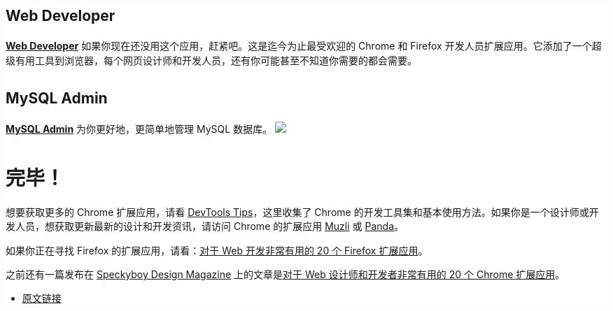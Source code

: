 ## Web Developer
**[Web Developer](https://chrome.google.com/webstore/detail/web-developer/bfbameneiokkgbdmiekhjnmfkcnldhhm)** 如果你现在还没用这个应用，赶紧吧。这是迄今为止最受欢迎的 Chrome 和 Firefox 开发人员扩展应用。它添加了一个超级有用工具到浏览器，每个网页设计师和开发人员，还有你可能甚至不知道你需要的都会需要。

## MySQL Admin
**[MySQL Admin](https://chrome.google.com/webstore/detail/chrome-mysql-admin/ndgnpnpakfcdjmpgmcaknimfgcldechn)** 为你更好地，更简单地管理 MySQL 数据库。
<img src="http://i1.wp.com/p2html.com/blog/wp-content/uploads/2015/12/chrome-extension-web-design-29.png?w=520" />

# 完毕！

想要获取更多的 Chrome 扩展应用，请看 [DevTools Tips](http://devtoolstips.com/)，这里收集了 Chrome 的开发工具集和基本使用方法。如果你是一个设计师或开发人员，想获取更新最新的设计和开发资讯，请访问 Chrome 的扩展应用 [Muzli](https://chrome.google.com/webstore/detail/muzli-design-breakfast/glcipcfhmopcgidicgdociohdoicpdfc) 或 [Panda](https://chrome.google.com/webstore/detail/panda-4-news-inspiration/haafibkemckmbknhfkiiniobjpgkebko)。

如果你正在寻找 Firefox 的扩展应用，请看：[对于 Web 开发非常有用的 20 个 Firefox 扩展应用](http://speckyboy.com/2011/05/03/20-essential-firefox-4-addonsextensions-for-web-developers/)。

之前还有一篇发布在 [Speckyboy Design Magazine](http://speckyboy.com/) 上的文章是[对于 Web 设计师和开发者非常有用的 20 个 Chrome 扩展应用](http://speckyboy.com/2015/12/03/chrome-extensions-web-designers-developers/)。

* [原文链接](http://p2html.com/blog/25-chrome-extensions-for-web-designers-developers/)